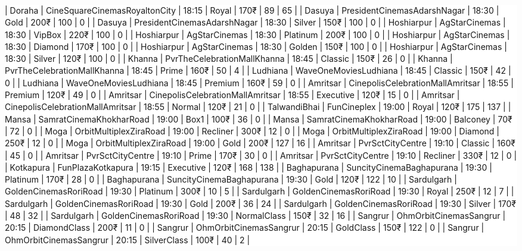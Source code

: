 | Doraha       | CineSquareCinemasRoyaltonCity          | 18:15 | Royal            |  170₹ |       89 |     65 |
| Dasuya       | PresidentCinemasAdarshNagar            | 18:30 | Gold             |  200₹ |      100 |      0 |
| Dasuya       | PresidentCinemasAdarshNagar            | 18:30 | Silver           |  150₹ |      100 |      0 |
| Hoshiarpur   | AgStarCinemas                          | 18:30 | VipBox           |  220₹ |      100 |      0 |
| Hoshiarpur   | AgStarCinemas                          | 18:30 | Platinum         |  200₹ |      100 |      0 |
| Hoshiarpur   | AgStarCinemas                          | 18:30 | Diamond          |  170₹ |      100 |      0 |
| Hoshiarpur   | AgStarCinemas                          | 18:30 | Golden           |  150₹ |      100 |      0 |
| Hoshiarpur   | AgStarCinemas                          | 18:30 | Silver           |  120₹ |      100 |      0 |
| Khanna       | PvrTheCelebrationMallKhanna            | 18:45 | Classic          |  150₹ |       26 |      0 |
| Khanna       | PvrTheCelebrationMallKhanna            | 18:45 | Prime            |  160₹ |       50 |      4 |
| Ludhiana     | WaveOneMoviesLudhiana                  | 18:45 | Classic          |  150₹ |       42 |      0 |
| Ludhiana     | WaveOneMoviesLudhiana                  | 18:45 | Premium          |  160₹ |       59 |      0 |
| Amritsar     | CinepolisCelebrationMallAmritsar       | 18:55 | Premium          |  120₹ |       49 |      0 |
| Amritsar     | CinepolisCelebrationMallAmritsar       | 18:55 | Executive        |  120₹ |       15 |      0 |
| Amritsar     | CinepolisCelebrationMallAmritsar       | 18:55 | Normal           |  120₹ |       21 |      0 |
| TalwandiBhai | FunCineplex                            | 19:00 | Royal            |  120₹ |      175 |    137 |
| Mansa        | SamratCinemaKhokharRoad                | 19:00 | Box1             |  100₹ |       36 |      0 |
| Mansa        | SamratCinemaKhokharRoad                | 19:00 | Balconey         |   70₹ |       72 |      0 |
| Moga         | OrbitMultiplexZiraRoad                 | 19:00 | Recliner         |  300₹ |       12 |      0 |
| Moga         | OrbitMultiplexZiraRoad                 | 19:00 | Diamond          |  250₹ |       12 |      0 |
| Moga         | OrbitMultiplexZiraRoad                 | 19:00 | Gold             |  200₹ |      127 |     16 |
| Amritsar     | PvrSctCityCentre                       | 19:10 | Classic          |  160₹ |       45 |      0 |
| Amritsar     | PvrSctCityCentre                       | 19:10 | Prime            |  170₹ |       30 |      0 |
| Amritsar     | PvrSctCityCentre                       | 19:10 | Recliner         |  330₹ |       12 |      0 |
| Kotkapura    | FunPlazaKotkapura                      | 19:15 | Executive        |  120₹ |      168 |    138 |
| Baghapurana  | SuncityCinemaBaghapurana               | 19:30 | Platinum         |  170₹ |       28 |      0 |
| Baghapurana  | SuncityCinemaBaghapurana               | 19:30 | Gold             |  120₹ |      122 |     10 |
| Sardulgarh   | GoldenCinemasRoriRoad                  | 19:30 | Platinum         |  300₹ |       10 |      5 |
| Sardulgarh   | GoldenCinemasRoriRoad                  | 19:30 | Royal            |  250₹ |       12 |      7 |
| Sardulgarh   | GoldenCinemasRoriRoad                  | 19:30 | Gold             |  200₹ |       36 |     24 |
| Sardulgarh   | GoldenCinemasRoriRoad                  | 19:30 | Silver           |  170₹ |       48 |     32 |
| Sardulgarh   | GoldenCinemasRoriRoad                  | 19:30 | NormalClass      |  150₹ |       32 |     16 |
| Sangrur      | OhmOrbitCinemasSangrur                 | 20:15 | DiamondClass     |  200₹ |       11 |      0 |
| Sangrur      | OhmOrbitCinemasSangrur                 | 20:15 | GoldClass        |  150₹ |      122 |      0 |
| Sangrur      | OhmOrbitCinemasSangrur                 | 20:15 | SilverClass      |  100₹ |       40 |      2 |